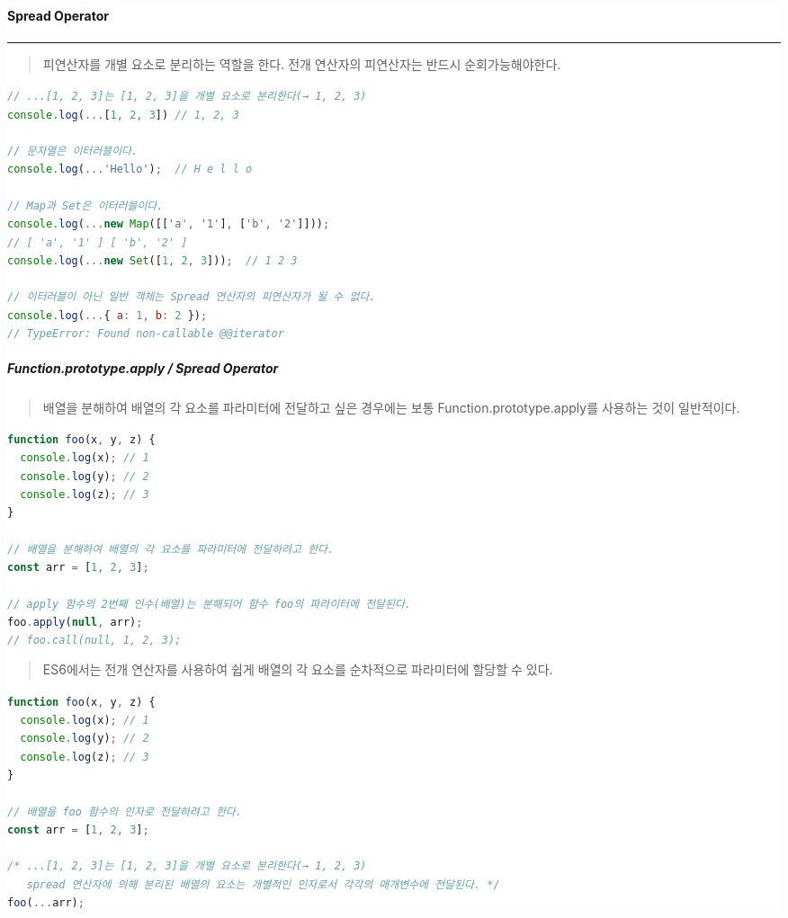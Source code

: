 #### Spread Operator

------

> 피연산자를 개별 요소로 분리하는 역할을 한다. 전개 연산자의 피연산자는 반드시 순회가능해야한다.

```js
// ...[1, 2, 3]는 [1, 2, 3]을 개별 요소로 분리한다(→ 1, 2, 3)
console.log(...[1, 2, 3]) // 1, 2, 3

// 문자열은 이터러블이다.
console.log(...'Hello');  // H e l l o

// Map과 Set은 이터러블이다.
console.log(...new Map([['a', '1'], ['b', '2']]));  
// [ 'a', '1' ] [ 'b', '2' ]
console.log(...new Set([1, 2, 3]));  // 1 2 3

// 이터러블이 아닌 일반 객체는 Spread 연산자의 피연산자가 될 수 없다.
console.log(...{ a: 1, b: 2 });
// TypeError: Found non-callable @@iterator
```



##### Function.prototype.apply / Spread Operator

> 배열을 분해하여 배열의 각 요소를 파라미터에 전달하고 싶은 경우에는 보통 Function.prototype.apply를 사용하는 것이 일반적이다.

```js
function foo(x, y, z) {
  console.log(x); // 1
  console.log(y); // 2
  console.log(z); // 3
}

// 배열을 분해하여 배열의 각 요소를 파라미터에 전달하려고 한다.
const arr = [1, 2, 3];

// apply 함수의 2번째 인수(배열)는 분해되어 함수 foo의 파라이터에 전달된다.
foo.apply(null, arr);
// foo.call(null, 1, 2, 3);
```



> ES6에서는 전개 연산자를 사용하여 쉽게 배열의 각 요소를 순차적으로 파라미터에 할당할 수 있다.

```js
function foo(x, y, z) {
  console.log(x); // 1
  console.log(y); // 2
  console.log(z); // 3
}

// 배열을 foo 함수의 인자로 전달하려고 한다.
const arr = [1, 2, 3];

/* ...[1, 2, 3]는 [1, 2, 3]을 개별 요소로 분리한다(→ 1, 2, 3)
   spread 연산자에 의해 분리된 배열의 요소는 개별적인 인자로서 각각의 매개변수에 전달된다. */
foo(...arr);
```
